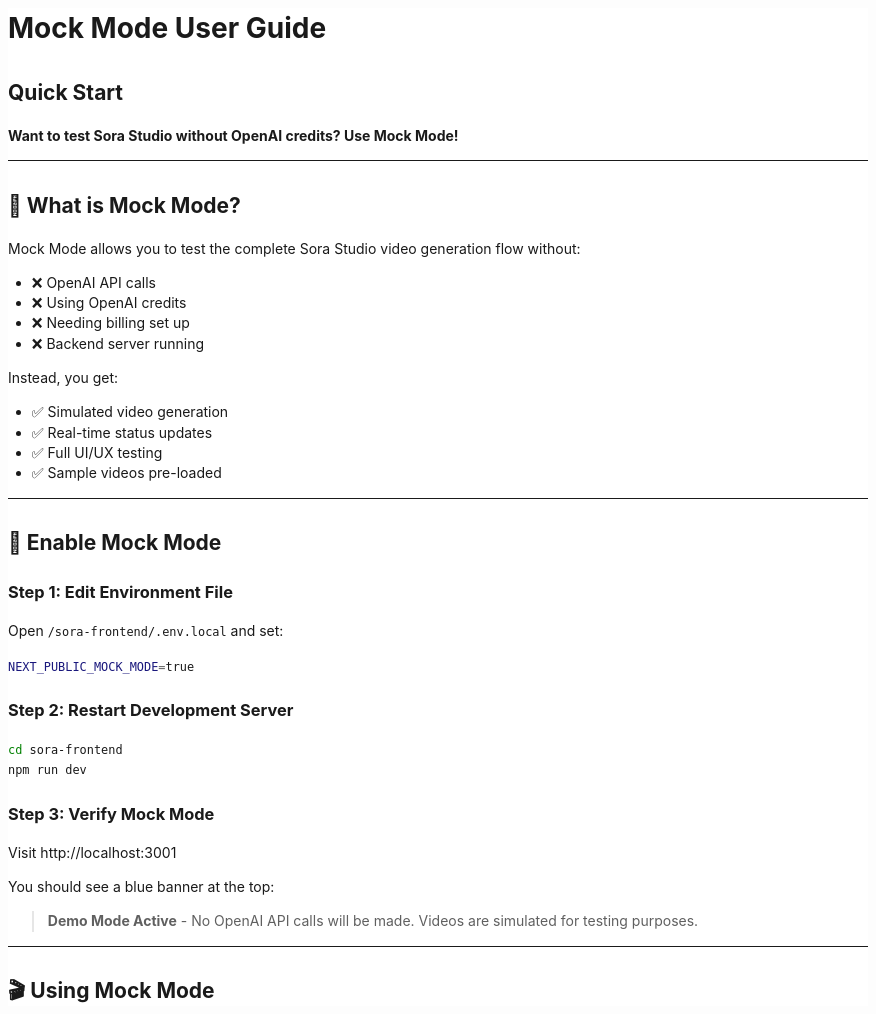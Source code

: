 # Mock Mode User Guide

## Quick Start

**Want to test Sora Studio without OpenAI credits? Use Mock Mode!**

---

## 🎯 What is Mock Mode?

Mock Mode allows you to test the complete Sora Studio video generation flow without:
- ❌ OpenAI API calls
- ❌ Using OpenAI credits
- ❌ Needing billing set up
- ❌ Backend server running

Instead, you get:
- ✅ Simulated video generation
- ✅ Real-time status updates
- ✅ Full UI/UX testing
- ✅ Sample videos pre-loaded

---

## 🚀 Enable Mock Mode

### Step 1: Edit Environment File

Open `/sora-frontend/.env.local` and set:

```bash
NEXT_PUBLIC_MOCK_MODE=true
```

### Step 2: Restart Development Server

```bash
cd sora-frontend
npm run dev
```

### Step 3: Verify Mock Mode

Visit http://localhost:3001

You should see a blue banner at the top:
> **Demo Mode Active** - No OpenAI API calls will be made. Videos are simulated for testing purposes.

---

## 🎬 Using Mock Mode
